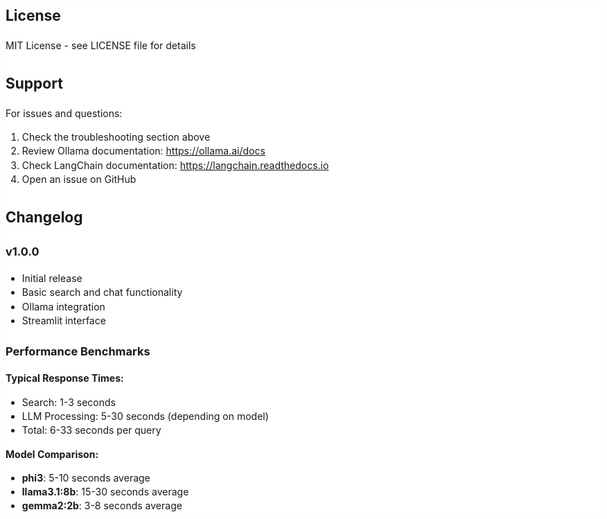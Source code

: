 ## License

MIT License - see LICENSE file for details

## Support

For issues and questions:
1. Check the troubleshooting section above
2. Review Ollama documentation: https://ollama.ai/docs
3. Check LangChain documentation: https://langchain.readthedocs.io
4. Open an issue on GitHub

## Changelog

### v1.0.0
- Initial release
- Basic search and chat functionality
- Ollama integration
- Streamlit interface

### Performance Benchmarks

**Typical Response Times:**
- Search: 1-3 seconds
- LLM Processing: 5-30 seconds (depending on model)
- Total: 6-33 seconds per query

**Model Comparison:**
- **phi3**: 5-10 seconds average
- **llama3.1:8b**: 15-30 seconds average  
- **gemma2:2b**: 3-8 seconds average
